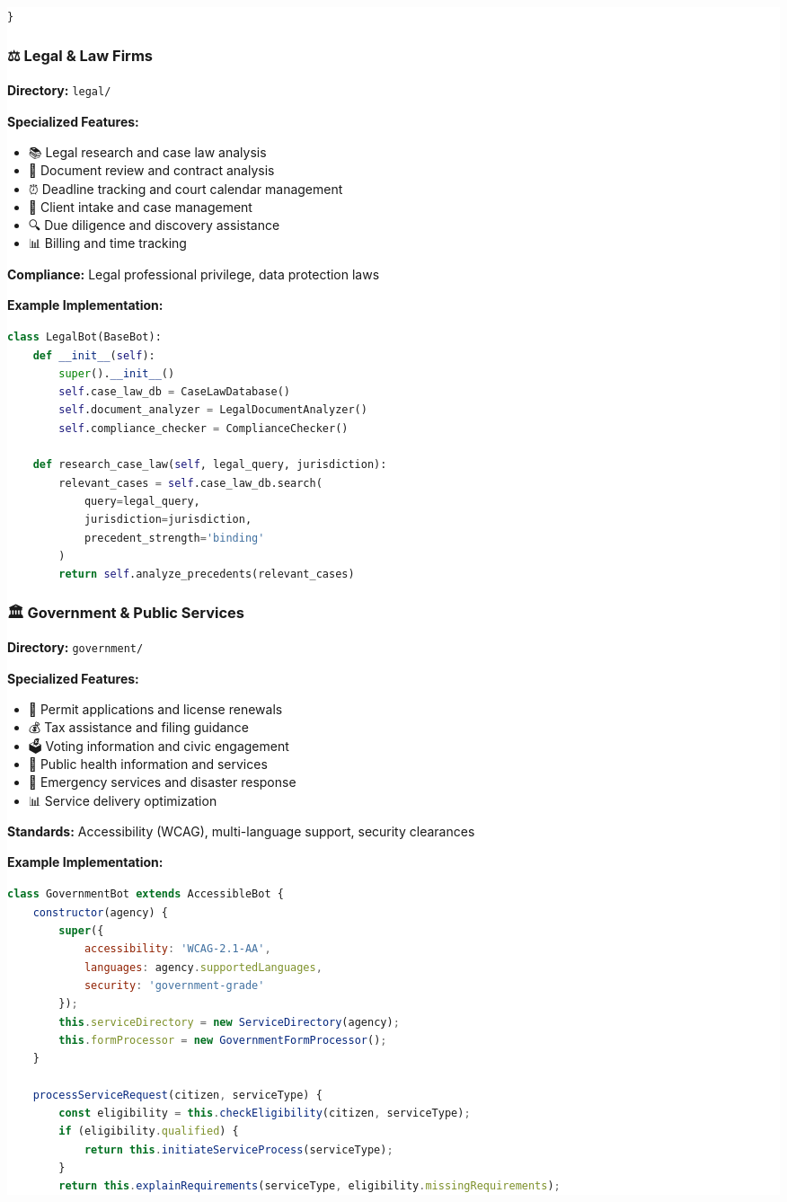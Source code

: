 ```javascript
}
```

### ⚖️ Legal & Law Firms
**Directory:** `legal/`

**Specialized Features:**
- 📚 Legal research and case law analysis
- 📄 Document review and contract analysis
- ⏰ Deadline tracking and court calendar management
- 💼 Client intake and case management
- 🔍 Due diligence and discovery assistance
- 📊 Billing and time tracking

**Compliance:** Legal professional privilege, data protection laws

**Example Implementation:**
```python
class LegalBot(BaseBot):
    def __init__(self):
        super().__init__()
        self.case_law_db = CaseLawDatabase()
        self.document_analyzer = LegalDocumentAnalyzer()
        self.compliance_checker = ComplianceChecker()
        
    def research_case_law(self, legal_query, jurisdiction):
        relevant_cases = self.case_law_db.search(
            query=legal_query,
            jurisdiction=jurisdiction,
            precedent_strength='binding'
        )
        return self.analyze_precedents(relevant_cases)
```

### 🏛️ Government & Public Services
**Directory:** `government/`

**Specialized Features:**
- 📄 Permit applications and license renewals
- 💰 Tax assistance and filing guidance
- 🗳️ Voting information and civic engagement
- 🏥 Public health information and services
- 🚨 Emergency services and disaster response
- 📊 Service delivery optimization

**Standards:** Accessibility (WCAG), multi-language support, security clearances

**Example Implementation:**
```javascript
class GovernmentBot extends AccessibleBot {
    constructor(agency) {
        super({
            accessibility: 'WCAG-2.1-AA',
            languages: agency.supportedLanguages,
            security: 'government-grade'
        });
        this.serviceDirectory = new ServiceDirectory(agency);
        this.formProcessor = new GovernmentFormProcessor();
    }
    
    processServiceRequest(citizen, serviceType) {
        const eligibility = this.checkEligibility(citizen, serviceType);
        if (eligibility.qualified) {
            return this.initiateServiceProcess(serviceType);
        }
        return this.explainRequirements(serviceType, eligibility.missingRequirements);
```